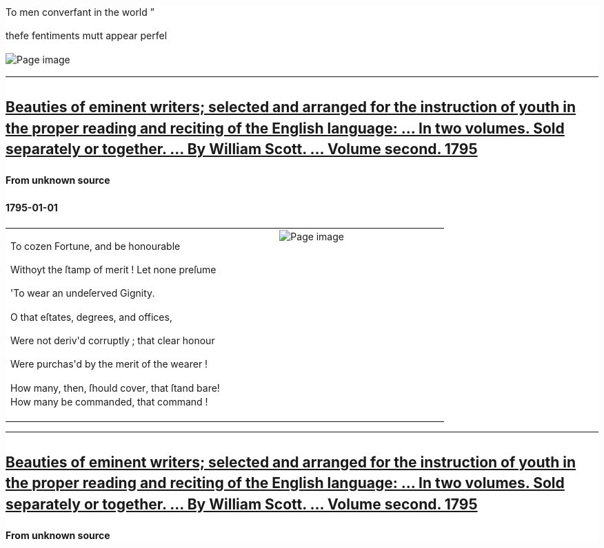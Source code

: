 To men converfant in the world ”  
  
thefe fentiments mutt appear perfel
</td><td style="width: 50%; max-height: 75%; margin: auto; display: block;">
<img alt="Page image" src="https://iiif.archive.org/image/iiif/2/sim_new-universal-magazine-or-miscellany_1793-04_92%2Fsim_new-universal-magazine-or-miscellany_1793-04_92_jp2.zip%2Fsim_new-universal-magazine-or-miscellany_1793-04_92_jp2%2Fsim_new-universal-magazine-or-miscellany_1793-04_92_0008.jp2/pct:11.294896030245747,43.003412969283275,34.640831758034025,18.686006825938566/600,/0/default.jpg"/>
</td>
</tr></table>

---

## [Beauties of eminent writers; selected and arranged for the instruction of youth in the proper reading and reciting of the English language: ... In two volumes. Sold separately or together. ... By William Scott. ... Volume second.  1795](https://archive.org/details/bim_eighteenth-century_beauties-of-eminent-writ_1795/page/n52/mode/1up?view=theater)

#### From unknown source

#### 1795-01-01

<table style="width: 100%;"><tr><td style="width: 50%">

  
To cozen Fortune, and be honourable  
  
Withoyt the ſtamp of merit ! Let none preſume  
  
&#x27;To wear an undeſerved Gignity.  
  
O that eſtates, degrees, and offices,  
  
Were not deriv&#x27;d corruptly ; that clear honour  
  
Were purchas&#x27;d by the merit of the wearer !  
  
How many, then, ſhould cover, that ſtand bare!  
How many be commanded, that command !
</td><td style="width: 50%; max-height: 75%; margin: auto; display: block;">
<img alt="Page image" src="https://iiif.archive.org/image/iiif/2/bim_eighteenth-century_beauties-of-eminent-writ_1795%2Fbim_eighteenth-century_beauties-of-eminent-writ_1795_jp2.zip%2Fbim_eighteenth-century_beauties-of-eminent-writ_1795_jp2%2Fbim_eighteenth-century_beauties-of-eminent-writ_1795_0052.jp2/pct:4.939676758479399,29.657953281423804,64.44343273389484,14.613459399332593/!600,600/0/default.jpg"/>
</td>
</tr></table>

---

## [Beauties of eminent writers; selected and arranged for the instruction of youth in the proper reading and reciting of the English language: ... In two volumes. Sold separately or together. ... By William Scott. ... Volume second.  1795](https://archive.org/details/bim_eighteenth-century_beauties-of-eminent-writ_1795_0/page/n52/mode/1up?view=theater)

#### From unknown source
